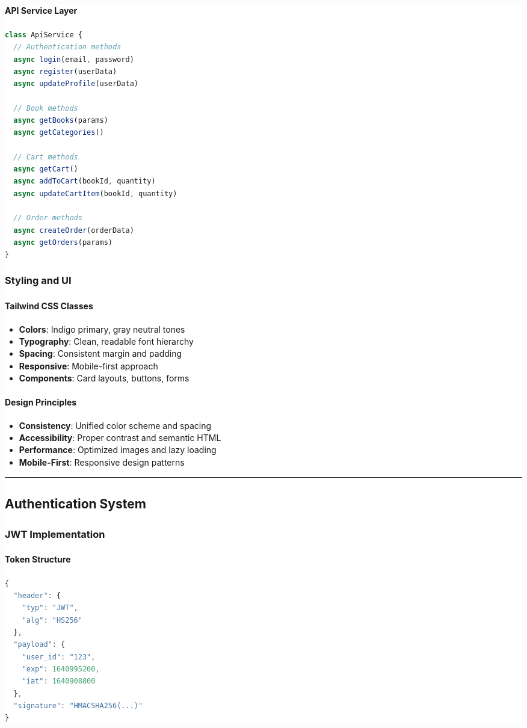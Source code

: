 #### API Service Layer

```javascript
class ApiService {
  // Authentication methods
  async login(email, password)
  async register(userData)
  async updateProfile(userData)

  // Book methods
  async getBooks(params)
  async getCategories()

  // Cart methods
  async getCart()
  async addToCart(bookId, quantity)
  async updateCartItem(bookId, quantity)

  // Order methods
  async createOrder(orderData)
  async getOrders(params)
}
```

### Styling and UI

#### Tailwind CSS Classes

- **Colors**: Indigo primary, gray neutral tones
- **Typography**: Clean, readable font hierarchy
- **Spacing**: Consistent margin and padding
- **Responsive**: Mobile-first approach
- **Components**: Card layouts, buttons, forms

#### Design Principles

- **Consistency**: Unified color scheme and spacing
- **Accessibility**: Proper contrast and semantic HTML
- **Performance**: Optimized images and lazy loading
- **Mobile-First**: Responsive design patterns

---

## Authentication System

### JWT Implementation

#### Token Structure

```javascript
{
  "header": {
    "typ": "JWT",
    "alg": "HS256"
  },
  "payload": {
    "user_id": "123",
    "exp": 1640995200,
    "iat": 1640908800
  },
  "signature": "HMACSHA256(...)"
}
```
